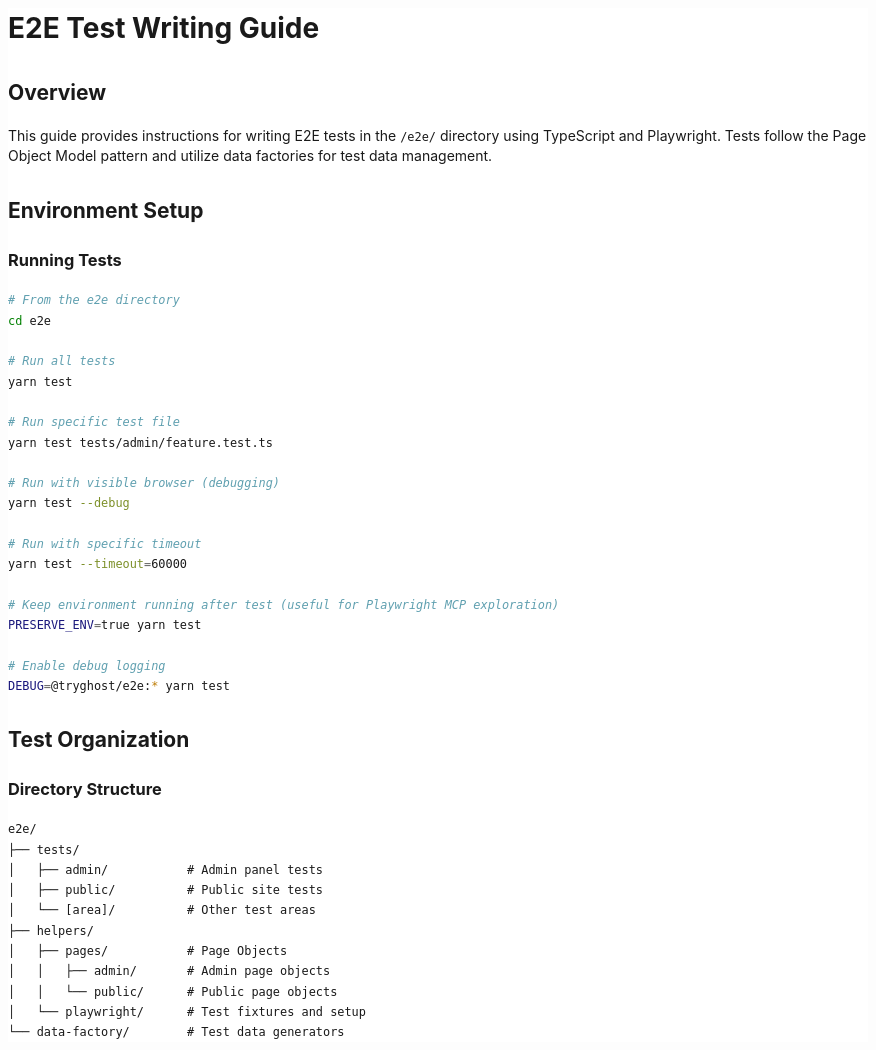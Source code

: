 # E2E Test Writing Guide

## Overview
This guide provides instructions for writing E2E tests in the `/e2e/` directory using TypeScript and Playwright. Tests follow the Page Object Model pattern and utilize data factories for test data management.

## Environment Setup

### Running Tests
```bash
# From the e2e directory
cd e2e

# Run all tests
yarn test

# Run specific test file
yarn test tests/admin/feature.test.ts

# Run with visible browser (debugging)
yarn test --debug

# Run with specific timeout
yarn test --timeout=60000

# Keep environment running after test (useful for Playwright MCP exploration)
PRESERVE_ENV=true yarn test

# Enable debug logging
DEBUG=@tryghost/e2e:* yarn test
```

## Test Organization

### Directory Structure
```
e2e/
├── tests/
│   ├── admin/           # Admin panel tests
│   ├── public/          # Public site tests
│   └── [area]/          # Other test areas
├── helpers/
│   ├── pages/           # Page Objects
│   │   ├── admin/       # Admin page objects
│   │   └── public/      # Public page objects
│   └── playwright/      # Test fixtures and setup
└── data-factory/        # Test data generators
```
